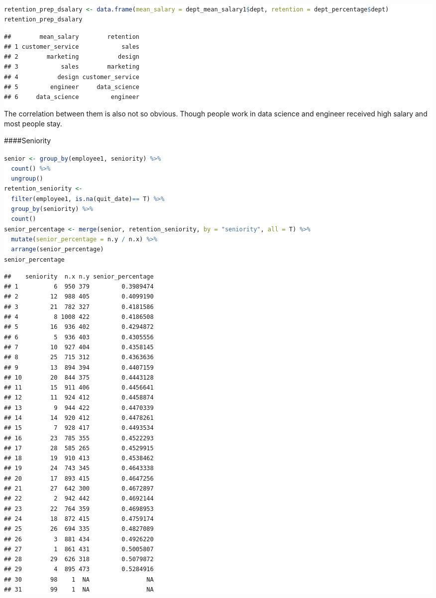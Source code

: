 ```r
retention_prep_dsalary <- data.frame(mean_salary = dept_mean_salary1$dept, retention = dept_percentage$dept)
retention_prep_dsalary
```

```
##        mean_salary        retention
## 1 customer_service            sales
## 2        marketing           design
## 3            sales        marketing
## 4           design customer_service
## 5         engineer     data_science
## 6     data_science         engineer
```
The correlation between them is also not so obvious. Though people work in data science and engineer received high salary and most people stay.

####Seniority

```r
senior <- group_by(employee1, seniority) %>%
  count() %>%
  ungroup()
retention_seniority <- 
  filter(employee1, is.na(quit_date)== T) %>% 
  group_by(seniority) %>%
  count()
senior_percentage <- merge(senior, retention_seniority, by = "seniority", all = T) %>%
  mutate(senior_percentage = n.y / n.x) %>%
  arrange(senior_percentage)
senior_percentage
```

```
##    seniority  n.x n.y senior_percentage
## 1          6  950 379         0.3989474
## 2         12  988 405         0.4099190
## 3         21  782 327         0.4181586
## 4          8 1008 422         0.4186508
## 5         16  936 402         0.4294872
## 6          5  936 403         0.4305556
## 7         10  927 404         0.4358145
## 8         25  715 312         0.4363636
## 9         13  894 394         0.4407159
## 10        20  844 375         0.4443128
## 11        15  911 406         0.4456641
## 12        11  924 412         0.4458874
## 13         9  944 422         0.4470339
## 14        14  920 412         0.4478261
## 15         7  928 417         0.4493534
## 16        23  785 355         0.4522293
## 17        28  585 265         0.4529915
## 18        19  910 413         0.4538462
## 19        24  743 345         0.4643338
## 20        17  893 415         0.4647256
## 21        27  642 300         0.4672897
## 22         2  942 442         0.4692144
## 23        22  764 359         0.4698953
## 24        18  872 415         0.4759174
## 25        26  694 335         0.4827089
## 26         3  881 434         0.4926220
## 27         1  861 431         0.5005807
## 28        29  626 318         0.5079872
## 29         4  895 473         0.5284916
## 30        98    1  NA                NA
## 31        99    1  NA                NA
```